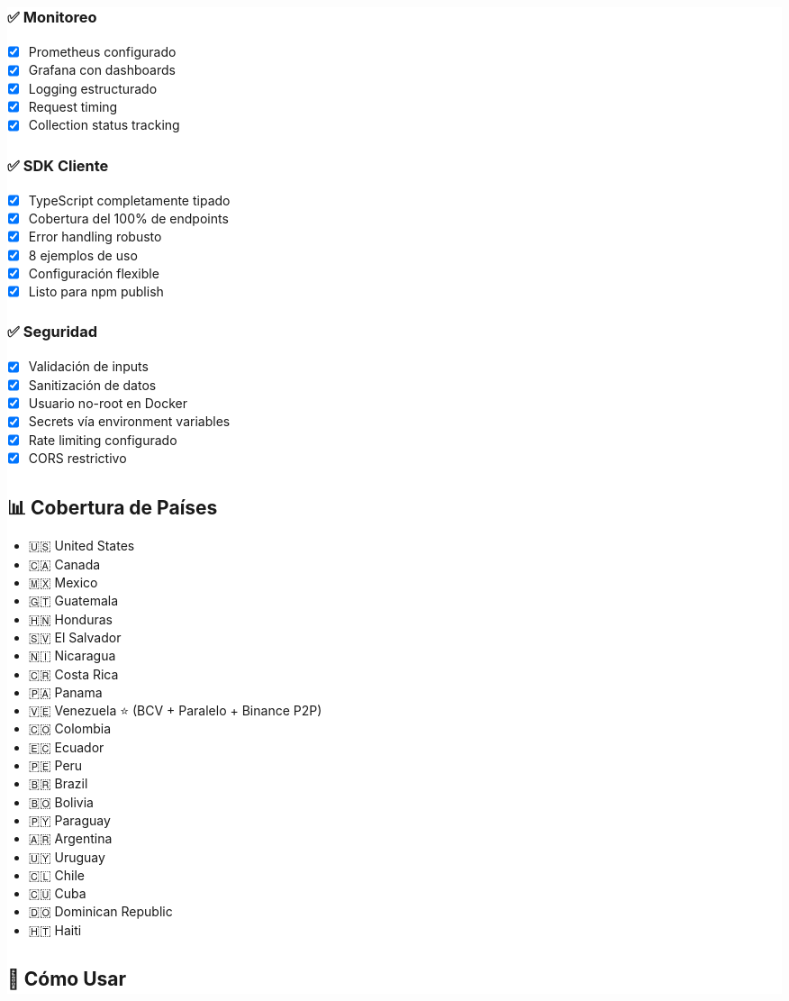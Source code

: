 ### ✅ Monitoreo
- [x] Prometheus configurado
- [x] Grafana con dashboards
- [x] Logging estructurado
- [x] Request timing
- [x] Collection status tracking

### ✅ SDK Cliente
- [x] TypeScript completamente tipado
- [x] Cobertura del 100% de endpoints
- [x] Error handling robusto
- [x] 8 ejemplos de uso
- [x] Configuración flexible
- [x] Listo para npm publish

### ✅ Seguridad
- [x] Validación de inputs
- [x] Sanitización de datos
- [x] Usuario no-root en Docker
- [x] Secrets vía environment variables
- [x] Rate limiting configurado
- [x] CORS restrictivo

## 📊 Cobertura de Países

- 🇺🇸 United States
- 🇨🇦 Canada
- 🇲🇽 Mexico
- 🇬🇹 Guatemala
- 🇭🇳 Honduras
- 🇸🇻 El Salvador
- 🇳🇮 Nicaragua
- 🇨🇷 Costa Rica
- 🇵🇦 Panama
- 🇻🇪 Venezuela ⭐ (BCV + Paralelo + Binance P2P)
- 🇨🇴 Colombia
- 🇪🇨 Ecuador
- 🇵🇪 Peru
- 🇧🇷 Brazil
- 🇧🇴 Bolivia
- 🇵🇾 Paraguay
- 🇦🇷 Argentina
- 🇺🇾 Uruguay
- 🇨🇱 Chile
- 🇨🇺 Cuba
- 🇩🇴 Dominican Republic
- 🇭🇹 Haiti

## 🚀 Cómo Usar

